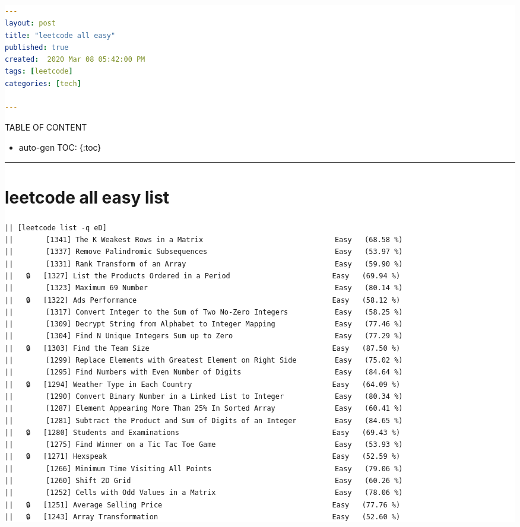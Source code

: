 ```yaml
---
layout: post
title: "leetcode all easy"
published: true
created:  2020 Mar 08 05:42:00 PM
tags: [leetcode]
categories: [tech]

---
```


TABLE OF CONTENT

* auto-gen TOC:
{:toc}

- - -

# leetcode all easy list

    || [leetcode list -q eD]
    ||   　   [1341] The K Weakest Rows in a Matrix                               Easy   (68.58 %)
    ||   　   [1337] Remove Palindromic Subsequences                              Easy   (53.97 %)
    ||   　   [1331] Rank Transform of an Array                                   Easy   (59.90 %)
    ||   🔒   [1327] List the Products Ordered in a Period                        Easy   (69.94 %)
    ||   　   [1323] Maximum 69 Number                                            Easy   (80.14 %)
    ||   🔒   [1322] Ads Performance                                              Easy   (58.12 %)
    ||   　   [1317] Convert Integer to the Sum of Two No-Zero Integers           Easy   (58.25 %)
    ||   　   [1309] Decrypt String from Alphabet to Integer Mapping              Easy   (77.46 %)
    ||   　   [1304] Find N Unique Integers Sum up to Zero                        Easy   (77.29 %)
    ||   🔒   [1303] Find the Team Size                                           Easy   (87.50 %)
    ||   　   [1299] Replace Elements with Greatest Element on Right Side         Easy   (75.02 %)
    ||   　   [1295] Find Numbers with Even Number of Digits                      Easy   (84.64 %)
    ||   🔒   [1294] Weather Type in Each Country                                 Easy   (64.09 %)
    ||   　   [1290] Convert Binary Number in a Linked List to Integer            Easy   (80.34 %)
    ||   　   [1287] Element Appearing More Than 25% In Sorted Array              Easy   (60.41 %)
    ||   　   [1281] Subtract the Product and Sum of Digits of an Integer         Easy   (84.65 %)
    ||   🔒   [1280] Students and Examinations                                    Easy   (69.43 %)
    ||   　   [1275] Find Winner on a Tic Tac Toe Game                            Easy   (53.93 %)
    ||   🔒   [1271] Hexspeak                                                     Easy   (52.59 %)
    ||   　   [1266] Minimum Time Visiting All Points                             Easy   (79.06 %)
    ||   　   [1260] Shift 2D Grid                                                Easy   (60.26 %)
    ||   　   [1252] Cells with Odd Values in a Matrix                            Easy   (78.06 %)
    ||   🔒   [1251] Average Selling Price                                        Easy   (77.76 %)
    ||   🔒   [1243] Array Transformation                                         Easy   (52.60 %)